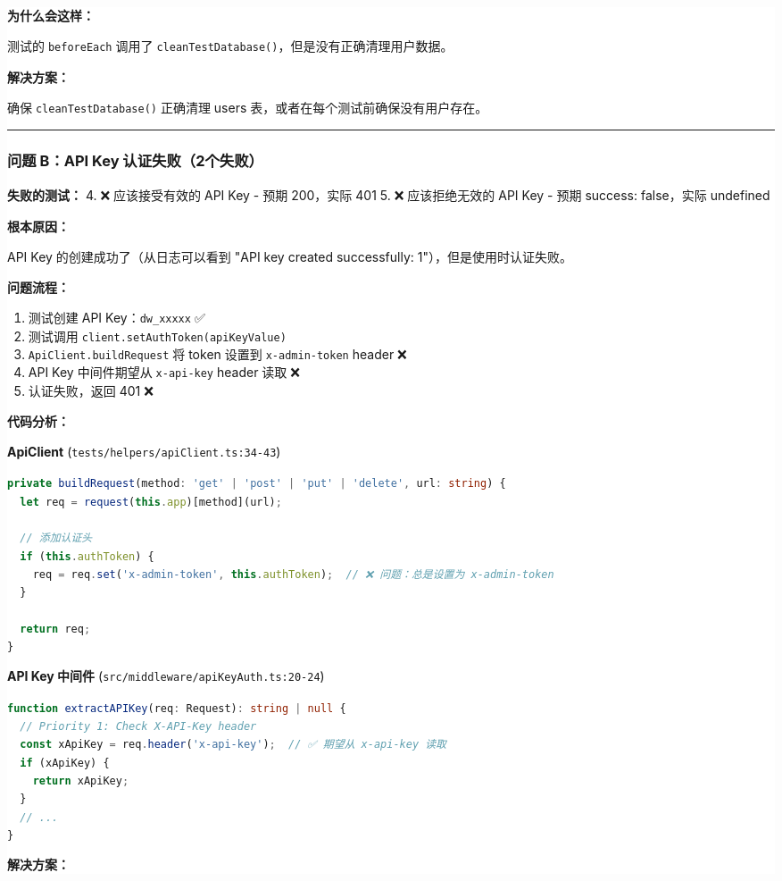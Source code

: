 **为什么会这样：**

测试的 `beforeEach` 调用了 `cleanTestDatabase()`，但是没有正确清理用户数据。

**解决方案：**

确保 `cleanTestDatabase()` 正确清理 users 表，或者在每个测试前确保没有用户存在。

---

### 问题 B：API Key 认证失败（2个失败）

**失败的测试：**
4. ❌ 应该接受有效的 API Key - 预期 200，实际 401
5. ❌ 应该拒绝无效的 API Key - 预期 success: false，实际 undefined

**根本原因：**

API Key 的创建成功了（从日志可以看到 "API key created successfully: 1"），但是使用时认证失败。

**问题流程：**

1. 测试创建 API Key：`dw_xxxxx` ✅
2. 测试调用 `client.setAuthToken(apiKeyValue)` 
3. `ApiClient.buildRequest` 将 token 设置到 `x-admin-token` header ❌
4. API Key 中间件期望从 `x-api-key` header 读取 ❌
5. 认证失败，返回 401 ❌

**代码分析：**

**ApiClient** (`tests/helpers/apiClient.ts:34-43`)
```typescript
private buildRequest(method: 'get' | 'post' | 'put' | 'delete', url: string) {
  let req = request(this.app)[method](url);
  
  // 添加认证头
  if (this.authToken) {
    req = req.set('x-admin-token', this.authToken);  // ❌ 问题：总是设置为 x-admin-token
  }
  
  return req;
}
```

**API Key 中间件** (`src/middleware/apiKeyAuth.ts:20-24`)
```typescript
function extractAPIKey(req: Request): string | null {
  // Priority 1: Check X-API-Key header
  const xApiKey = req.header('x-api-key');  // ✅ 期望从 x-api-key 读取
  if (xApiKey) {
    return xApiKey;
  }
  // ...
}
```

**解决方案：**
